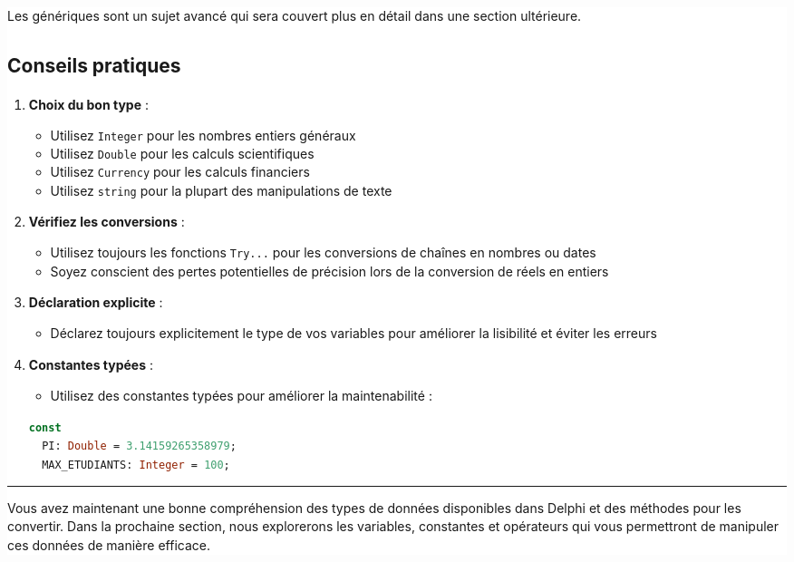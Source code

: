 ```pascal
```

Les génériques sont un sujet avancé qui sera couvert plus en détail dans une section ultérieure.

## Conseils pratiques

1. **Choix du bon type** :
   - Utilisez `Integer` pour les nombres entiers généraux
   - Utilisez `Double` pour les calculs scientifiques
   - Utilisez `Currency` pour les calculs financiers
   - Utilisez `string` pour la plupart des manipulations de texte

2. **Vérifiez les conversions** :
   - Utilisez toujours les fonctions `Try...` pour les conversions de chaînes en nombres ou dates
   - Soyez conscient des pertes potentielles de précision lors de la conversion de réels en entiers

3. **Déclaration explicite** :
   - Déclarez toujours explicitement le type de vos variables pour améliorer la lisibilité et éviter les erreurs

4. **Constantes typées** :
   - Utilisez des constantes typées pour améliorer la maintenabilité :
   ```pascal
   const
     PI: Double = 3.14159265358979;
     MAX_ETUDIANTS: Integer = 100;
   ```

---

Vous avez maintenant une bonne compréhension des types de données disponibles dans Delphi et des méthodes pour les convertir. Dans la prochaine section, nous explorerons les variables, constantes et opérateurs qui vous permettront de manipuler ces données de manière efficace.
